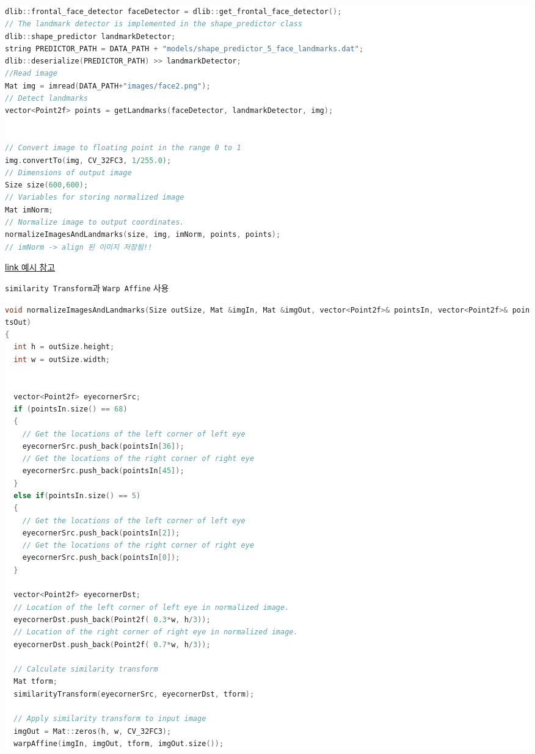 ```cpp
dlib::frontal_face_detector faceDetector = dlib::get_frontal_face_detector();
// The landmark detector is implemented in the shape_predictor class
dlib::shape_predictor landmarkDetector;
string PREDICTOR_PATH = DATA_PATH + "models/shape_predictor_5_face_landmarks.dat";
dlib::deserialize(PREDICTOR_PATH) >> landmarkDetector;
//Read image
Mat img = imread(DATA_PATH+"images/face2.png");
// Detect landmarks
vector<Point2f> points = getLandmarks(faceDetector, landmarkDetector, img);


// Convert image to floating point in the range 0 to 1
img.convertTo(img, CV_32FC3, 1/255.0);
// Dimensions of output image
Size size(600,600);
// Variables for storing normalized image
Mat imNorm;
// Normalize image to output coordinates.
normalizeImagesAndLandmarks(size, img, imNorm, points, points);
// imNorm -> align 된 이미지 저장됨!!
```

[link 예시 참고](https://github.com/kkrunal77/Face-Processing-General-Tracking-and-Stabilization)

`similarity Transform`과 `Warp Affine` 사용

```cpp
void normalizeImagesAndLandmarks(Size outSize, Mat &imgIn, Mat &imgOut, vector<Point2f>& pointsIn, vector<Point2f>& pointsOut)
{
  int h = outSize.height;
  int w = outSize.width;


  vector<Point2f> eyecornerSrc;
  if (pointsIn.size() == 68)
  {
    // Get the locations of the left corner of left eye
    eyecornerSrc.push_back(pointsIn[36]);
    // Get the locations of the right corner of right eye
    eyecornerSrc.push_back(pointsIn[45]);
  }
  else if(pointsIn.size() == 5)
  {
    // Get the locations of the left corner of left eye
    eyecornerSrc.push_back(pointsIn[2]);
    // Get the locations of the right corner of right eye
    eyecornerSrc.push_back(pointsIn[0]);
  }

  vector<Point2f> eyecornerDst;
  // Location of the left corner of left eye in normalized image.
  eyecornerDst.push_back(Point2f( 0.3*w, h/3));
  // Location of the right corner of right eye in normalized image.
  eyecornerDst.push_back(Point2f( 0.7*w, h/3));

  // Calculate similarity transform
  Mat tform;
  similarityTransform(eyecornerSrc, eyecornerDst, tform);

  // Apply similarity transform to input image
  imgOut = Mat::zeros(h, w, CV_32FC3);
  warpAffine(imgIn, imgOut, tform, imgOut.size());

```